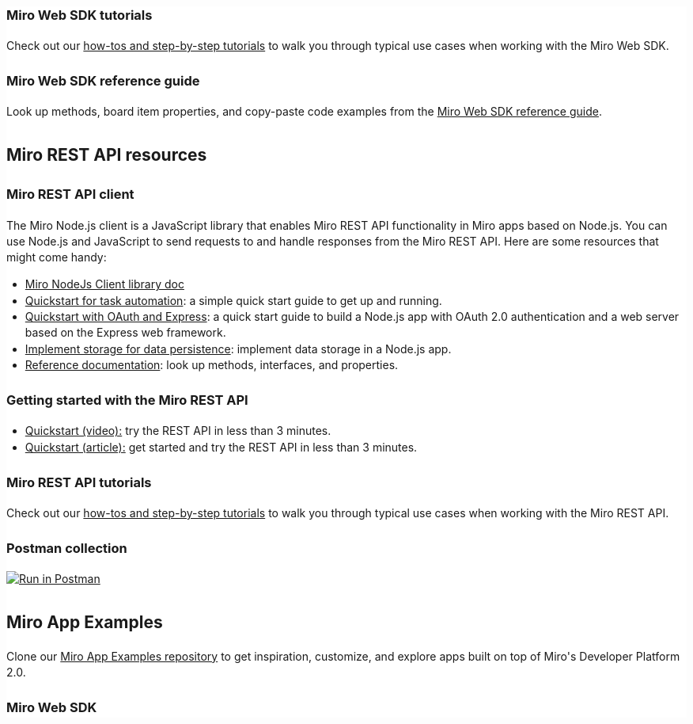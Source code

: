 ### Miro Web SDK tutorials

Check out our [how-tos and step-by-step tutorials](https://developers.miro.com/docs/web-sdk-how-tos) to walk you through typical use cases when working with the Miro Web SDK.

### Miro Web SDK reference guide

Look up methods, board item properties, and copy-paste code examples from the [Miro Web SDK reference guide](https://developers.miro.com/docs/web-sdk-reference).

## Miro REST API resources

### Miro REST API client

The Miro Node.js client is a JavaScript library that enables Miro REST API functionality in Miro apps based on Node.js. You can use Node.js and JavaScript to send requests to and handle responses from the Miro REST API. Here are some resources that might come handy:

- [Miro NodeJs Client library doc](https://developers.miro.com/docs/miro-nodejs-readme)
- [Quickstart for task automation](https://developers.miro.com/docs/miro-nodejs-quickstart): a simple quick start guide to get up and running.
- [Quickstart with OAuth and Express](https://developers.miro.com/docs/miro-nodejs-quickstart-with-oauth-and-express): a quick start guide to build a Node.js app with OAuth 2.0 authentication and a web server based on the Express web framework.
- [Implement storage for data persistence](https://developers.miro.com/docs/miro-nodejs-implement-storage-for-data-persistence): implement data storage in a Node.js app.
- [Reference documentation](https://miroapp.github.io/api-clients/index.html): look up methods, interfaces, and properties.

### Getting started with the Miro REST API

- [Quickstart (video):](https://developers.miro.com/docs/try-out-the-rest-api-in-less-than-3-minutes) try the REST API in less than 3 minutes.
- [Quickstart (article):](https://developers.miro.com/docs/build-your-first-hello-world-app-1) get started and try the REST API in less than 3 minutes.

### Miro REST API tutorials

Check out our [how-tos and step-by-step tutorials](https://developers.miro.com/docs/rest-api-how-tos) to walk you through typical use cases when working with the Miro REST API.

### Postman collection

[![Run in Postman](https://run.pstmn.io/button.svg)](https://www.postman.com/miro-developer-platform/workspace/miro-developer-platform/documentation/20467754-1a7d3514-f19f-4a86-9001-d694f160da3d)

## Miro App Examples

Clone our [Miro App Examples repository](https://github.com/miroapp/app-examples) to get inspiration, customize, and explore apps built on top of Miro's Developer Platform 2.0.

### Miro Web SDK
